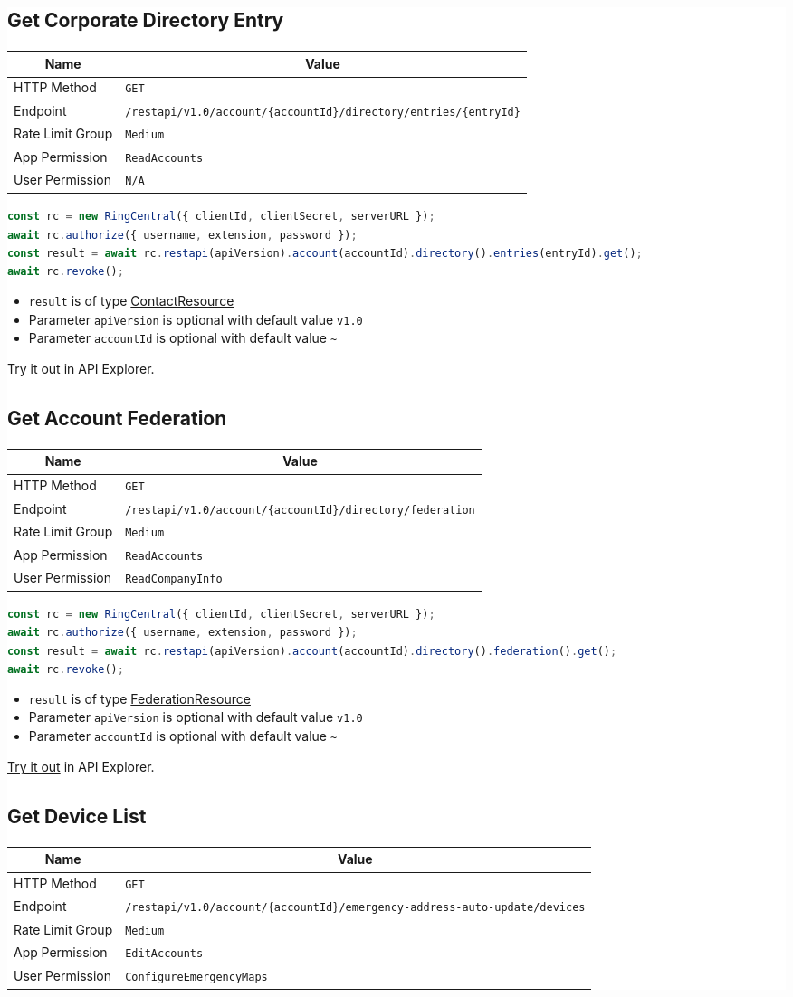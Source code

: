 
## Get Corporate Directory Entry

Name|Value
-|-
HTTP Method|`GET`
Endpoint|`/restapi/v1.0/account/{accountId}/directory/entries/{entryId}`
Rate Limit Group|`Medium`
App Permission|`ReadAccounts`
User Permission|`N/A`

```ts
const rc = new RingCentral({ clientId, clientSecret, serverURL });
await rc.authorize({ username, extension, password });
const result = await rc.restapi(apiVersion).account(accountId).directory().entries(entryId).get();
await rc.revoke();
```

- `result` is of type [ContactResource](./packages/core/definitions/ContactResource.ts)
- Parameter `apiVersion` is optional with default value `v1.0`
- Parameter `accountId` is optional with default value `~`

[Try it out](https://developer.ringcentral.com/api-reference#Internal-Contacts-readDirectoryEntry) in API Explorer.


## Get Account Federation

Name|Value
-|-
HTTP Method|`GET`
Endpoint|`/restapi/v1.0/account/{accountId}/directory/federation`
Rate Limit Group|`Medium`
App Permission|`ReadAccounts`
User Permission|`ReadCompanyInfo`

```ts
const rc = new RingCentral({ clientId, clientSecret, serverURL });
await rc.authorize({ username, extension, password });
const result = await rc.restapi(apiVersion).account(accountId).directory().federation().get();
await rc.revoke();
```

- `result` is of type [FederationResource](./packages/core/definitions/FederationResource.ts)
- Parameter `apiVersion` is optional with default value `v1.0`
- Parameter `accountId` is optional with default value `~`

[Try it out](https://developer.ringcentral.com/api-reference#Internal-Contacts-readAccountFederation) in API Explorer.


## Get Device List

Name|Value
-|-
HTTP Method|`GET`
Endpoint|`/restapi/v1.0/account/{accountId}/emergency-address-auto-update/devices`
Rate Limit Group|`Medium`
App Permission|`EditAccounts`
User Permission|`ConfigureEmergencyMaps`
